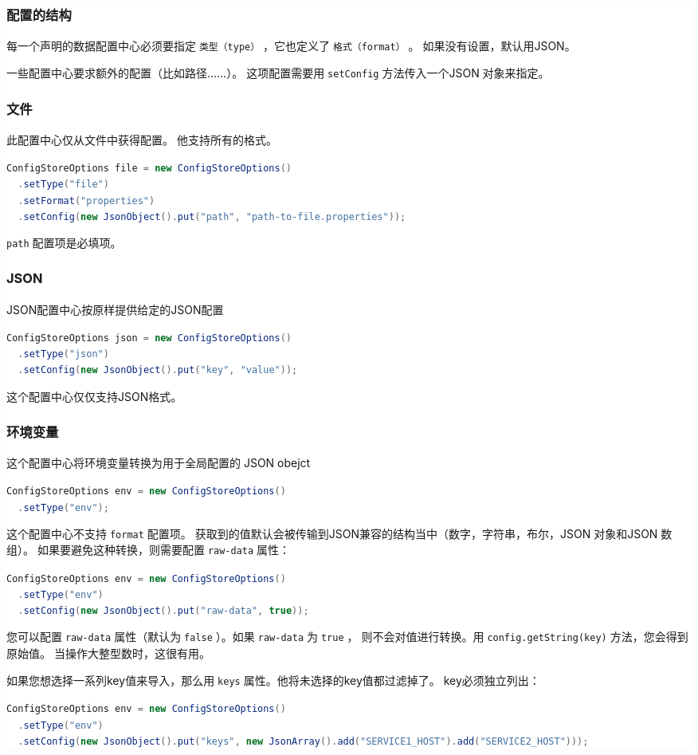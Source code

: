 ### 配置的结构

每一个声明的数据配置中心必须要指定 `类型（type）` ，它也定义了 `格式（format）` 。 如果没有设置，默认用JSON。

一些配置中心要求额外的配置（比如路径……）。 这项配置需要用 `setConfig` 方法传入一个JSON 对象来指定。

### 文件

此配置中心仅从文件中获得配置。 他支持所有的格式。

```java
ConfigStoreOptions file = new ConfigStoreOptions()
  .setType("file")
  .setFormat("properties")
  .setConfig(new JsonObject().put("path", "path-to-file.properties"));
```

`path` 配置项是必填项。

### JSON

JSON配置中心按原样提供给定的JSON配置

```java
ConfigStoreOptions json = new ConfigStoreOptions()
  .setType("json")
  .setConfig(new JsonObject().put("key", "value"));
```

这个配置中心仅仅支持JSON格式。

### 环境变量

这个配置中心将环境变量转换为用于全局配置的 JSON obejct

```java
ConfigStoreOptions env = new ConfigStoreOptions()
  .setType("env");
```

这个配置中心不支持 `format` 配置项。 获取到的值默认会被传输到JSON兼容的结构当中（数字，字符串，布尔，JSON 对象和JSON 数组）。 如果要避免这种转换，则需要配置 `raw-data` 属性：

```java
ConfigStoreOptions env = new ConfigStoreOptions()
  .setType("env")
  .setConfig(new JsonObject().put("raw-data", true));
```

您可以配置 `raw-data` 属性（默认为 `false` ）。如果 `raw-data` 为 `true` ， 则不会对值进行转换。用 `config.getString(key)` 方法，您会得到原始值。 当操作大整型数时，这很有用。

如果您想选择一系列key值来导入，那么用 `keys` 属性。他将未选择的key值都过滤掉了。 key必须独立列出：

```java
ConfigStoreOptions env = new ConfigStoreOptions()
  .setType("env")
  .setConfig(new JsonObject().put("keys", new JsonArray().add("SERVICE1_HOST").add("SERVICE2_HOST")));
```
